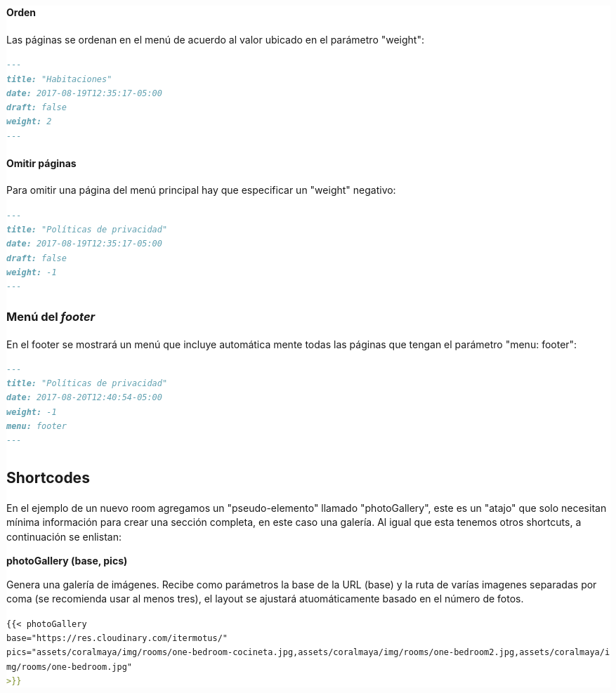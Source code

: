 #### Orden
Las páginas se ordenan en el menú de acuerdo al valor ubicado en el parámetro "weight":
```md
---
title: "Habitaciones"
date: 2017-08-19T12:35:17-05:00
draft: false
weight: 2
---
```

#### Omitir páginas
Para omitir una página del menú principal hay que especificar un "weight" negativo:
```md
---
title: "Políticas de privacidad"
date: 2017-08-19T12:35:17-05:00
draft: false
weight: -1
---
```

### Menú del _footer_
En el footer se mostrará un menú que incluye automática mente todas las páginas que tengan el parámetro "menu: footer":
```md
---
title: "Políticas de privacidad"
date: 2017-08-20T12:40:54-05:00
weight: -1
menu: footer
---
```

## Shortcodes
En el ejemplo de un nuevo room agregamos un "pseudo-elemento" llamado "photoGallery", este es un "atajo" que solo necesitan mínima información para crear una sección completa, en este caso una galería.
Al igual que esta tenemos otros shortcuts, a continuación se enlistan:

**photoGallery (base, pics)**

Genera una galería de imágenes. Recibe como parámetros la base de la URL (base) y la ruta de varías imagenes separadas por coma (se recomienda usar al menos tres), el layout se ajustará atuomáticamente basado en el número de fotos.

```md
{{< photoGallery 
base="https://res.cloudinary.com/itermotus/" 
pics="assets/coralmaya/img/rooms/one-bedroom-cocineta.jpg,assets/coralmaya/img/rooms/one-bedroom2.jpg,assets/coralmaya/img/rooms/one-bedroom.jpg" 
>}}
```
